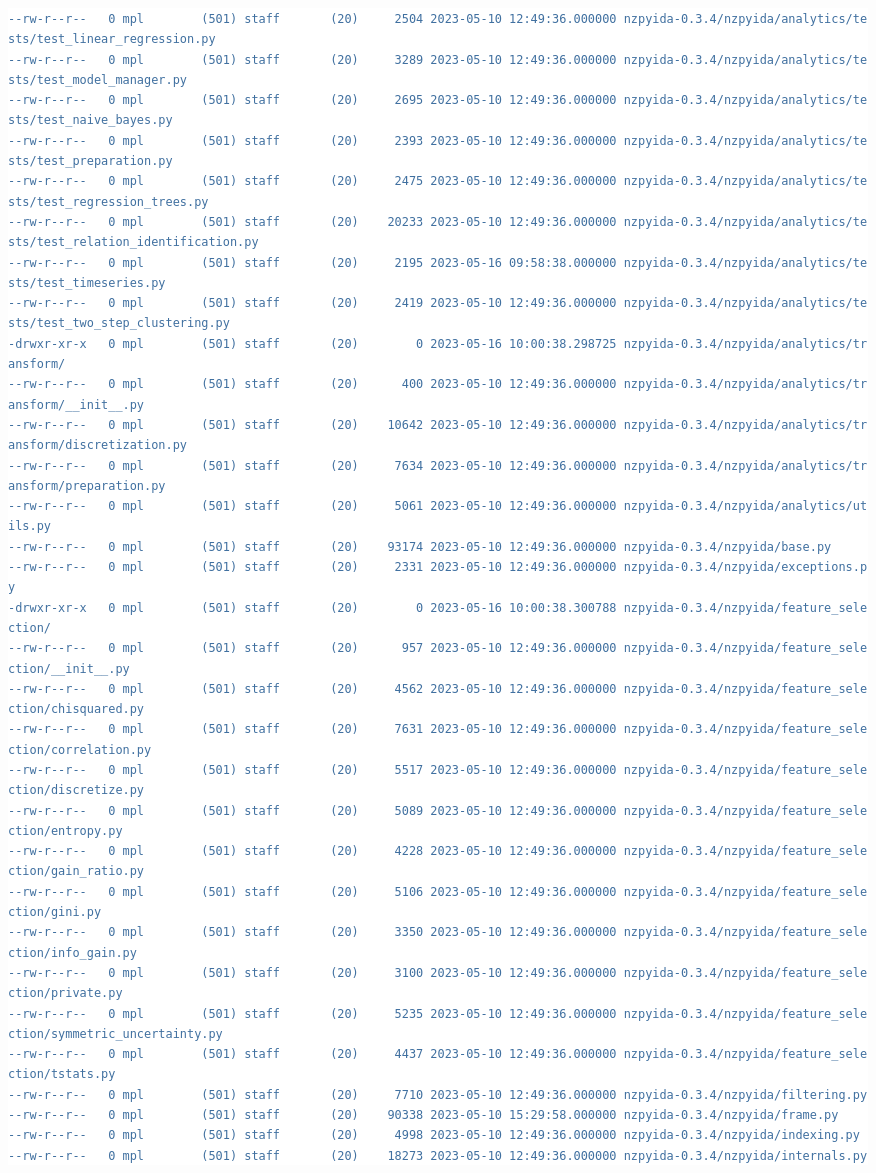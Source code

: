 ```diff
--rw-r--r--   0 mpl        (501) staff       (20)     2504 2023-05-10 12:49:36.000000 nzpyida-0.3.4/nzpyida/analytics/tests/test_linear_regression.py
--rw-r--r--   0 mpl        (501) staff       (20)     3289 2023-05-10 12:49:36.000000 nzpyida-0.3.4/nzpyida/analytics/tests/test_model_manager.py
--rw-r--r--   0 mpl        (501) staff       (20)     2695 2023-05-10 12:49:36.000000 nzpyida-0.3.4/nzpyida/analytics/tests/test_naive_bayes.py
--rw-r--r--   0 mpl        (501) staff       (20)     2393 2023-05-10 12:49:36.000000 nzpyida-0.3.4/nzpyida/analytics/tests/test_preparation.py
--rw-r--r--   0 mpl        (501) staff       (20)     2475 2023-05-10 12:49:36.000000 nzpyida-0.3.4/nzpyida/analytics/tests/test_regression_trees.py
--rw-r--r--   0 mpl        (501) staff       (20)    20233 2023-05-10 12:49:36.000000 nzpyida-0.3.4/nzpyida/analytics/tests/test_relation_identification.py
--rw-r--r--   0 mpl        (501) staff       (20)     2195 2023-05-16 09:58:38.000000 nzpyida-0.3.4/nzpyida/analytics/tests/test_timeseries.py
--rw-r--r--   0 mpl        (501) staff       (20)     2419 2023-05-10 12:49:36.000000 nzpyida-0.3.4/nzpyida/analytics/tests/test_two_step_clustering.py
-drwxr-xr-x   0 mpl        (501) staff       (20)        0 2023-05-16 10:00:38.298725 nzpyida-0.3.4/nzpyida/analytics/transform/
--rw-r--r--   0 mpl        (501) staff       (20)      400 2023-05-10 12:49:36.000000 nzpyida-0.3.4/nzpyida/analytics/transform/__init__.py
--rw-r--r--   0 mpl        (501) staff       (20)    10642 2023-05-10 12:49:36.000000 nzpyida-0.3.4/nzpyida/analytics/transform/discretization.py
--rw-r--r--   0 mpl        (501) staff       (20)     7634 2023-05-10 12:49:36.000000 nzpyida-0.3.4/nzpyida/analytics/transform/preparation.py
--rw-r--r--   0 mpl        (501) staff       (20)     5061 2023-05-10 12:49:36.000000 nzpyida-0.3.4/nzpyida/analytics/utils.py
--rw-r--r--   0 mpl        (501) staff       (20)    93174 2023-05-10 12:49:36.000000 nzpyida-0.3.4/nzpyida/base.py
--rw-r--r--   0 mpl        (501) staff       (20)     2331 2023-05-10 12:49:36.000000 nzpyida-0.3.4/nzpyida/exceptions.py
-drwxr-xr-x   0 mpl        (501) staff       (20)        0 2023-05-16 10:00:38.300788 nzpyida-0.3.4/nzpyida/feature_selection/
--rw-r--r--   0 mpl        (501) staff       (20)      957 2023-05-10 12:49:36.000000 nzpyida-0.3.4/nzpyida/feature_selection/__init__.py
--rw-r--r--   0 mpl        (501) staff       (20)     4562 2023-05-10 12:49:36.000000 nzpyida-0.3.4/nzpyida/feature_selection/chisquared.py
--rw-r--r--   0 mpl        (501) staff       (20)     7631 2023-05-10 12:49:36.000000 nzpyida-0.3.4/nzpyida/feature_selection/correlation.py
--rw-r--r--   0 mpl        (501) staff       (20)     5517 2023-05-10 12:49:36.000000 nzpyida-0.3.4/nzpyida/feature_selection/discretize.py
--rw-r--r--   0 mpl        (501) staff       (20)     5089 2023-05-10 12:49:36.000000 nzpyida-0.3.4/nzpyida/feature_selection/entropy.py
--rw-r--r--   0 mpl        (501) staff       (20)     4228 2023-05-10 12:49:36.000000 nzpyida-0.3.4/nzpyida/feature_selection/gain_ratio.py
--rw-r--r--   0 mpl        (501) staff       (20)     5106 2023-05-10 12:49:36.000000 nzpyida-0.3.4/nzpyida/feature_selection/gini.py
--rw-r--r--   0 mpl        (501) staff       (20)     3350 2023-05-10 12:49:36.000000 nzpyida-0.3.4/nzpyida/feature_selection/info_gain.py
--rw-r--r--   0 mpl        (501) staff       (20)     3100 2023-05-10 12:49:36.000000 nzpyida-0.3.4/nzpyida/feature_selection/private.py
--rw-r--r--   0 mpl        (501) staff       (20)     5235 2023-05-10 12:49:36.000000 nzpyida-0.3.4/nzpyida/feature_selection/symmetric_uncertainty.py
--rw-r--r--   0 mpl        (501) staff       (20)     4437 2023-05-10 12:49:36.000000 nzpyida-0.3.4/nzpyida/feature_selection/tstats.py
--rw-r--r--   0 mpl        (501) staff       (20)     7710 2023-05-10 12:49:36.000000 nzpyida-0.3.4/nzpyida/filtering.py
--rw-r--r--   0 mpl        (501) staff       (20)    90338 2023-05-10 15:29:58.000000 nzpyida-0.3.4/nzpyida/frame.py
--rw-r--r--   0 mpl        (501) staff       (20)     4998 2023-05-10 12:49:36.000000 nzpyida-0.3.4/nzpyida/indexing.py
--rw-r--r--   0 mpl        (501) staff       (20)    18273 2023-05-10 12:49:36.000000 nzpyida-0.3.4/nzpyida/internals.py
```
